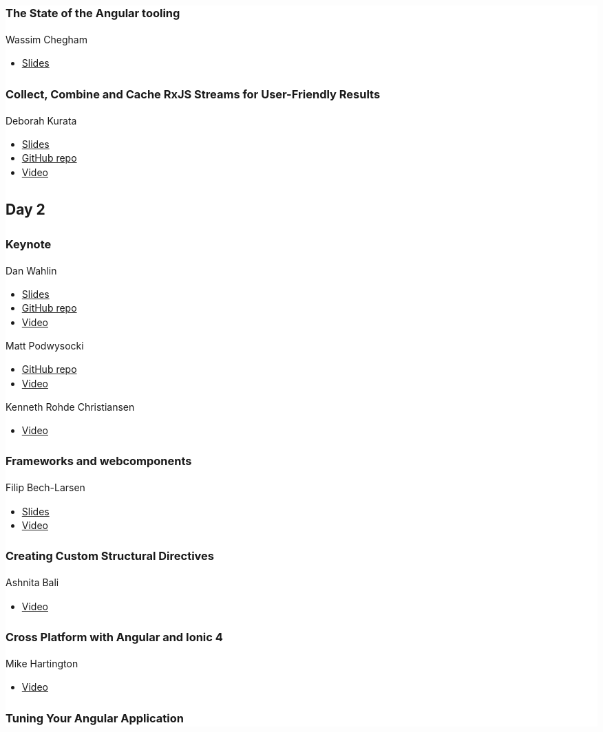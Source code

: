### The State of the Angular tooling

Wassim Chegham

* [Slides](https://slides.com/wassimchegham/the-state-of-angular-tooling-ngvikings-2019#/)

### Collect, Combine and Cache RxJS Streams for User-Friendly Results

Deborah Kurata

* [Slides](https://docs.google.com/presentation/d/1IKYvFu7fLgkqUnWbzlf6000tuEJnSOfdsRtVAuu18B4/edit)
* [GitHub repo](https://github.com/DeborahK/Angular-DD)
* [Video](https://www.youtube.com/watch?v=HE-xh_RBIno)

## Day 2

### Keynote

Dan Wahlin

* [Slides](https://docs.google.com/presentation/d/1zayHhGRCe3bdPu9ZRxc54TXFxvZYyvoMmqIoR6c8Z60/edit#slide=id.g37900083ac_0_0)
* [GitHub repo](https://github.com/DanWahlin/angular-architecture)
* [Video](https://www.youtube.com/watch?v=BS5G7Pqgqck)

Matt Podwysocki

* [GitHub repo](https://github.com/mattpodwysocki/ng-vikings-2019)
* [Video](https://www.youtube.com/watch?v=toZKPpznbbw)

Kenneth Rohde Christiansen

* [Video](https://www.youtube.com/watch?v=8qIkEKcruvc)

### Frameworks and webcomponents

Filip Bech-Larsen

* [Slides](https://www.slideshare.net/FilipBruunBechLarsen/frameworks-and-webcomponents)
* [Video](https://www.youtube.com/watch?v=aJ9vqyWWCOw)

### Creating Custom Structural Directives

Ashnita Bali

* [Video](https://www.youtube.com/watch?v=jeHntPpkGfE)

### Cross Platform with Angular and Ionic 4

Mike Hartington

* [Video](https://www.youtube.com/watch?v=uUSe0QZm6AE)

### Tuning Your Angular Application

